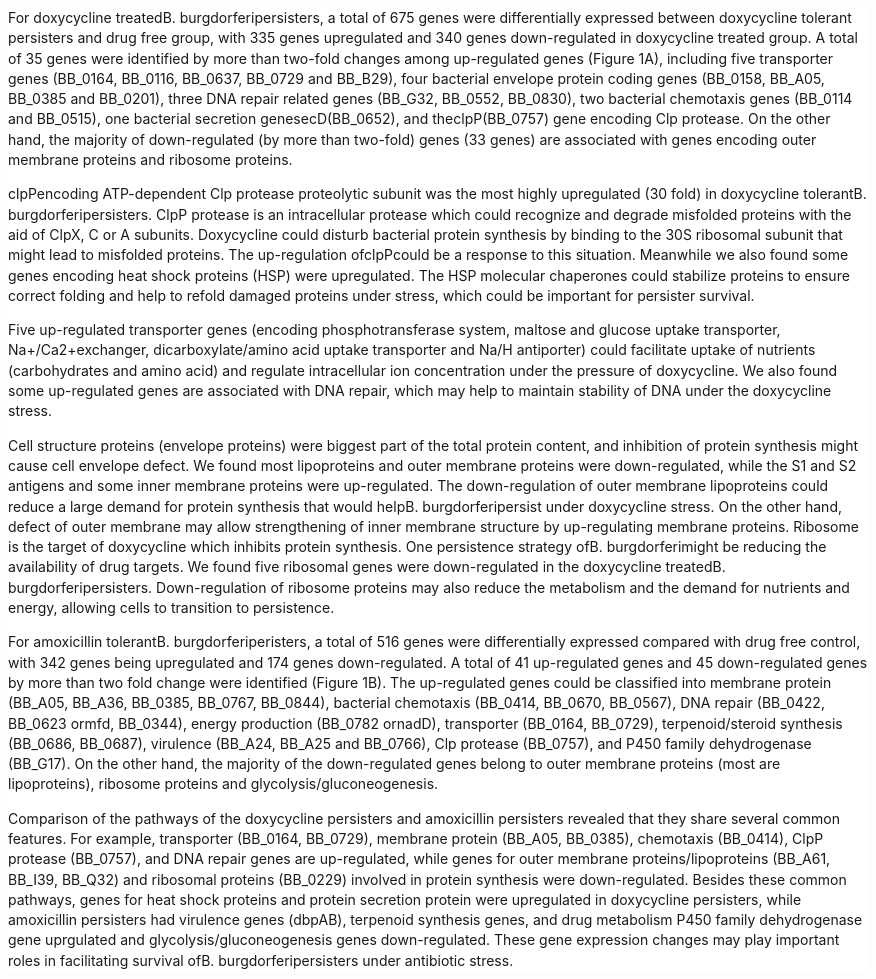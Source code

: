 For doxycycline treatedB. burgdorferipersisters, a total of 675 genes were differentially expressed between doxycycline tolerant persisters and drug free group, with 335 genes upregulated and 340 genes down-regulated in doxycycline treated group. A total of 35 genes were identified by more than two-fold changes among up-regulated genes (Figure 1A), including five transporter genes (BB_0164, BB_0116, BB_0637, BB_0729 and BB_B29), four bacterial envelope protein coding genes (BB_0158, BB_A05, BB_0385 and BB_0201), three DNA repair related genes (BB_G32, BB_0552, BB_0830), two bacterial chemotaxis genes (BB_0114 and BB_0515), one bacterial secretion genesecD(BB_0652), and theclpP(BB_0757) gene encoding Clp protease. On the other hand, the majority of down-regulated (by more than two-fold) genes (33 genes) are associated with genes encoding outer membrane proteins and ribosome proteins.

clpPencoding ATP-dependent Clp protease proteolytic subunit was the most highly upregulated (30 fold) in doxycycline tolerantB. burgdorferipersisters. ClpP protease is an intracellular protease which could recognize and degrade misfolded proteins with the aid of ClpX, C or A subunits. Doxycycline could disturb bacterial protein synthesis by binding to the 30S ribosomal subunit that might lead to misfolded proteins. The up-regulation ofclpPcould be a response to this situation. Meanwhile we also found some genes encoding heat shock proteins (HSP) were upregulated. The HSP molecular chaperones could stabilize proteins to ensure correct folding and help to refold damaged proteins under stress, which could be important for persister survival.

Five up-regulated transporter genes (encoding phosphotransferase system, maltose and glucose uptake transporter, Na+/Ca2+exchanger, dicarboxylate/amino acid uptake transporter and Na/H antiporter) could facilitate uptake of nutrients (carbohydrates and amino acid) and regulate intracellular ion concentration under the pressure of doxycycline. We also found some up-regulated genes are associated with DNA repair, which may help to maintain stability of DNA under the doxycycline stress.

Cell structure proteins (envelope proteins) were biggest part of the total protein content, and inhibition of protein synthesis might cause cell envelope defect. We found most lipoproteins and outer membrane proteins were down-regulated, while the S1 and S2 antigens and some inner membrane proteins were up-regulated. The down-regulation of outer membrane lipoproteins could reduce a large demand for protein synthesis that would helpB. burgdorferipersist under doxycycline stress. On the other hand, defect of outer membrane may allow strengthening of inner membrane structure by up-regulating membrane proteins. Ribosome is the target of doxycycline which inhibits protein synthesis. One persistence strategy ofB. burgdorferimight be reducing the availability of drug targets. We found five ribosomal genes were down-regulated in the doxycycline treatedB. burgdorferipersisters. Down-regulation of ribosome proteins may also reduce the metabolism and the demand for nutrients and energy, allowing cells to transition to persistence.

For amoxicillin tolerantB. burgdorferiperisters, a total of 516 genes were differentially expressed compared with drug free control, with 342 genes being upregulated and 174 genes down-regulated. A total of 41 up-regulated genes and 45 down-regulated genes by more than two fold change were identified (Figure 1B). The up-regulated genes could be classified into membrane protein (BB_A05, BB_A36, BB_0385, BB_0767, BB_0844), bacterial chemotaxis (BB_0414, BB_0670, BB_0567), DNA repair (BB_0422, BB_0623 ormfd, BB_0344), energy production (BB_0782 ornadD), transporter (BB_0164, BB_0729), terpenoid/steroid synthesis (BB_0686, BB_0687), virulence (BB_A24, BB_A25 and BB_0766), Clp protease (BB_0757), and P450 family dehydrogenase (BB_G17). On the other hand, the majority of the down-regulated genes belong to outer membrane proteins (most are lipoproteins), ribosome proteins and glycolysis/gluconeogenesis.

Comparison of the pathways of the doxycycline persisters and amoxicillin persisters revealed that they share several common features. For example, transporter (BB_0164, BB_0729), membrane protein (BB_A05, BB_0385), chemotaxis (BB_0414), ClpP protease (BB_0757), and DNA repair genes are up-regulated, while genes for outer membrane proteins/lipoproteins (BB_A61, BB_I39, BB_Q32) and ribosomal proteins (BB_0229) involved in protein synthesis were down-regulated. Besides these common pathways, genes for heat shock proteins and protein secretion protein were upregulated in doxycycline persisters, while amoxicillin persisters had virulence genes (dbpAB), terpenoid synthesis genes, and drug metabolism P450 family dehydrogenase gene uprgulated and glycolysis/gluconeogenesis genes down-regulated. These gene expression changes may play important roles in facilitating survival ofB. burgdorferipersisters under antibiotic stress.
